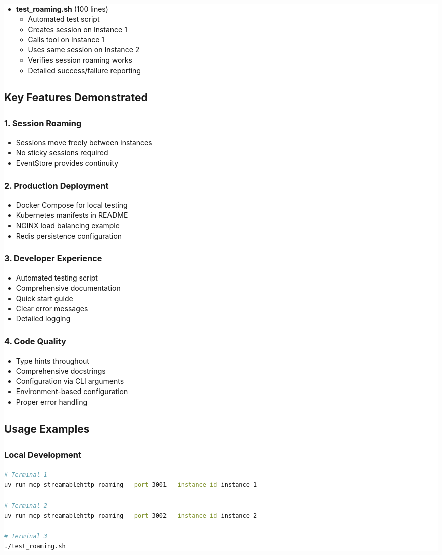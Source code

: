- **test_roaming.sh** (100 lines)
  - Automated test script
  - Creates session on Instance 1
  - Calls tool on Instance 1
  - Uses same session on Instance 2
  - Verifies session roaming works
  - Detailed success/failure reporting

## Key Features Demonstrated

### 1. Session Roaming
- Sessions move freely between instances
- No sticky sessions required
- EventStore provides continuity

### 2. Production Deployment
- Docker Compose for local testing
- Kubernetes manifests in README
- NGINX load balancing example
- Redis persistence configuration

### 3. Developer Experience
- Automated testing script
- Comprehensive documentation
- Quick start guide
- Clear error messages
- Detailed logging

### 4. Code Quality
- Type hints throughout
- Comprehensive docstrings
- Configuration via CLI arguments
- Environment-based configuration
- Proper error handling

## Usage Examples

### Local Development
```bash
# Terminal 1
uv run mcp-streamablehttp-roaming --port 3001 --instance-id instance-1

# Terminal 2
uv run mcp-streamablehttp-roaming --port 3002 --instance-id instance-2

# Terminal 3
./test_roaming.sh
```
